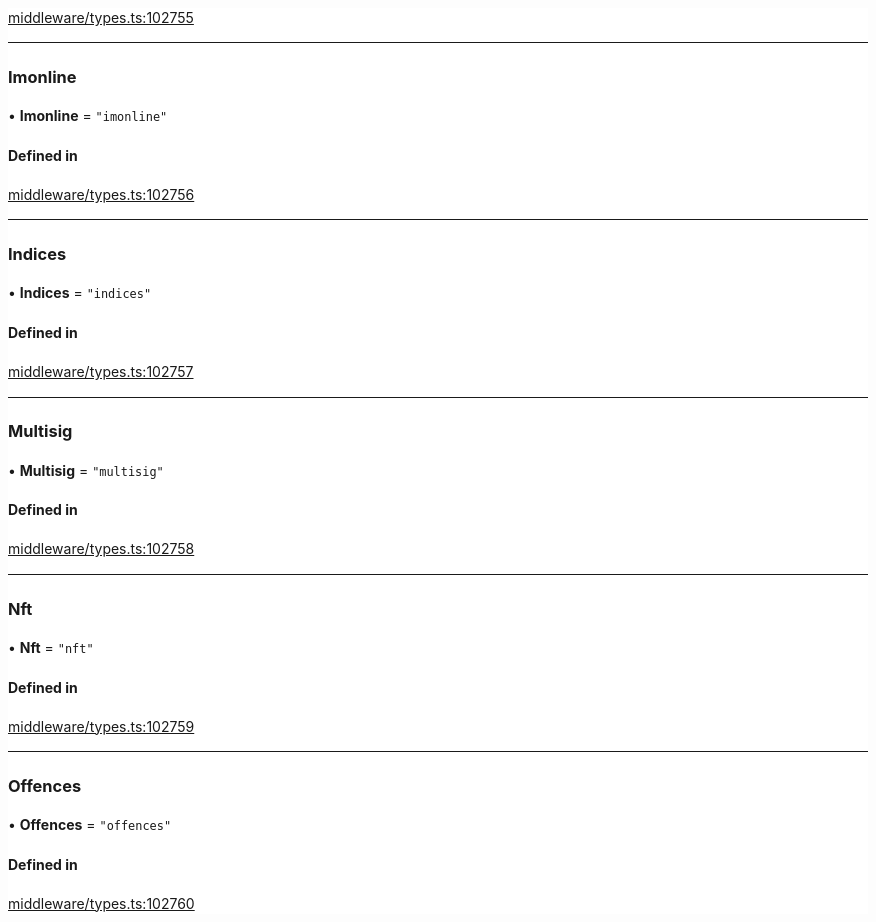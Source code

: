 [middleware/types.ts:102755](https://github.com/PolymeshAssociation/polymesh-sdk/blob/8a9158669/src/middleware/types.ts#L102755)

___

### Imonline

• **Imonline** = ``"imonline"``

#### Defined in

[middleware/types.ts:102756](https://github.com/PolymeshAssociation/polymesh-sdk/blob/8a9158669/src/middleware/types.ts#L102756)

___

### Indices

• **Indices** = ``"indices"``

#### Defined in

[middleware/types.ts:102757](https://github.com/PolymeshAssociation/polymesh-sdk/blob/8a9158669/src/middleware/types.ts#L102757)

___

### Multisig

• **Multisig** = ``"multisig"``

#### Defined in

[middleware/types.ts:102758](https://github.com/PolymeshAssociation/polymesh-sdk/blob/8a9158669/src/middleware/types.ts#L102758)

___

### Nft

• **Nft** = ``"nft"``

#### Defined in

[middleware/types.ts:102759](https://github.com/PolymeshAssociation/polymesh-sdk/blob/8a9158669/src/middleware/types.ts#L102759)

___

### Offences

• **Offences** = ``"offences"``

#### Defined in

[middleware/types.ts:102760](https://github.com/PolymeshAssociation/polymesh-sdk/blob/8a9158669/src/middleware/types.ts#L102760)
